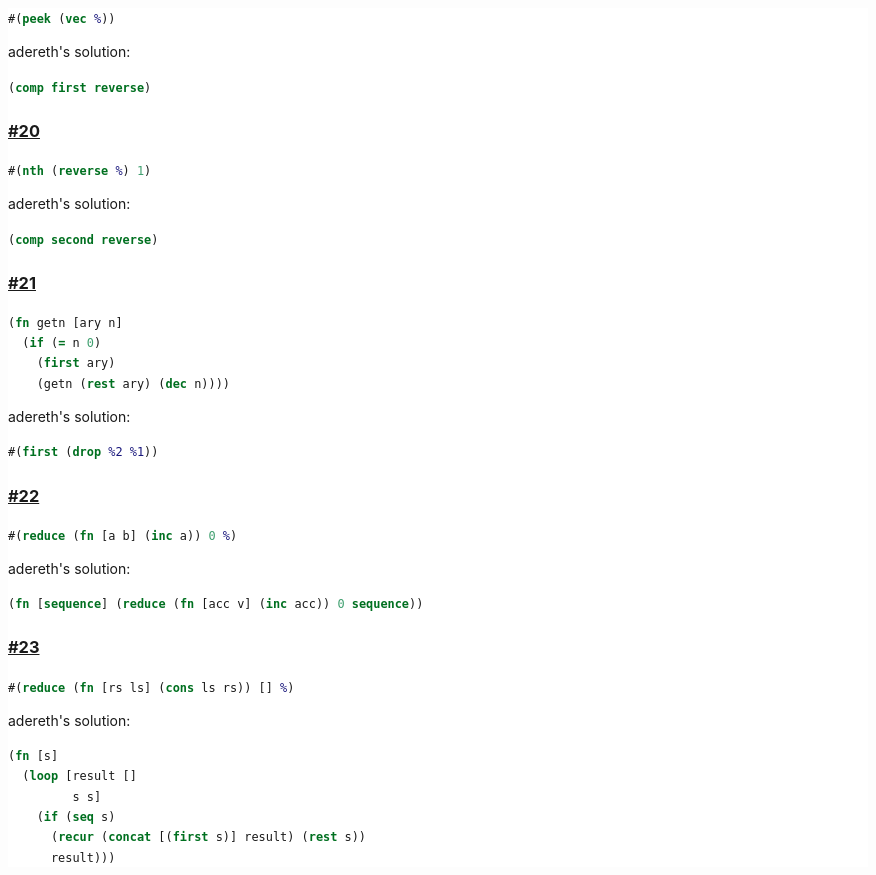 ```clojure
#(peek (vec %))
```
adereth's solution:

```clojure
(comp first reverse)
```

### [#20](http://www.4clojure.com/problem/20)

```clojure
#(nth (reverse %) 1)
```
adereth's solution:

```clojure
(comp second reverse)
```

### [#21](http://www.4clojure.com/problem/21)

```clojure
(fn getn [ary n]
  (if (= n 0)
    (first ary)
    (getn (rest ary) (dec n))))
```

adereth's solution:

```clojure
#(first (drop %2 %1))
```

### [#22](http://www.4clojure.com/problem/22)

```clojure
#(reduce (fn [a b] (inc a)) 0 %)
```

adereth's solution:

```clojure
(fn [sequence] (reduce (fn [acc v] (inc acc)) 0 sequence))
```

### [#23](http://www.4clojure.com/problem/23)

```clojure
#(reduce (fn [rs ls] (cons ls rs)) [] %)
```

adereth's solution:

```clojure
(fn [s]
  (loop [result []
         s s]
    (if (seq s)
      (recur (concat [(first s)] result) (rest s))
      result)))
```

